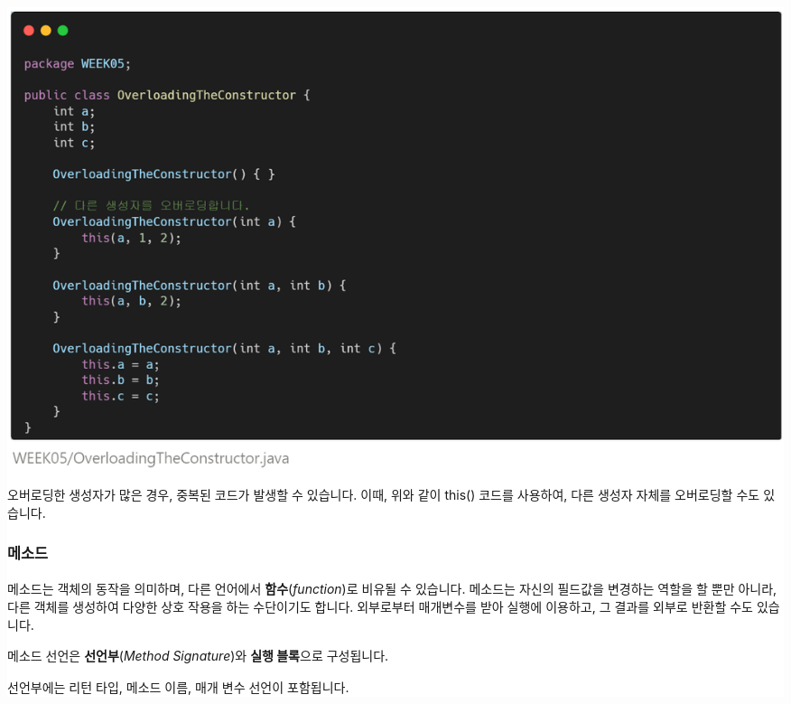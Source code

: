 ![](./assets/img12.png)

오버로딩한 생성자가 많은 경우, 중복된 코드가 발생할 수 있습니다. 이때, 위와 같이 this() 코드를 사용하여, 다른 생성자 자체를 오버로딩할 수도 있습니다.

### 메소드

메소드는 객체의 동작을 의미하며, 다른 언어에서 **함수**(*function*)로 비유될 수 있습니다. 메소드는 자신의 필드값을 변경하는 역할을 할 뿐만 아니라, 다른 객체를 생성하여 다양한 상호 작용을 하는 수단이기도 합니다. 외부로부터 매개변수를 받아 실행에 이용하고, 그 결과를 외부로 반환할 수도 있습니다.

메소드 선언은 **선언부**(*Method Signature*)와 **실행 블록**으로 구성됩니다.

선언부에는 리턴 타입, 메소드 이름, 매개 변수 선언이 포함됩니다.
